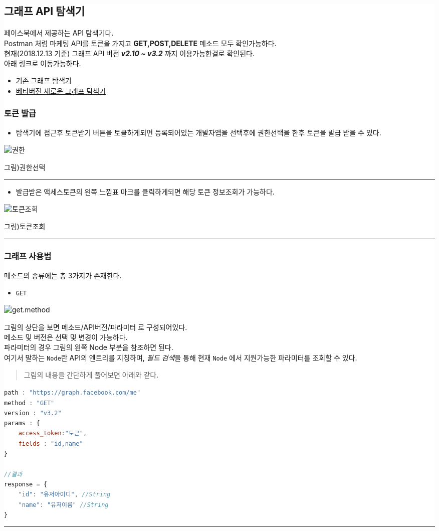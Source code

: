
## 그래프 API 탐색기

페이스북에서 제공하는 API 탐색기다.<br />
Postman 처럼 마케팅 API를 토큰을 가지고 **GET,POST,DELETE** 메소드 모두 확인가능하다.<br />
현재(2018.12.13 기준) 그래프 API 버전 **_v2.10 ~ v3.2_** 까지 이용가능한걸로 확인된다.<br />
아래 링크로 이동가능하다.

- [기존 그래프 탐색기](https://developers.facebook.com/tools/explorer/)
- [베타버전 새로운 그래프 탐색기](https://developers.facebook.com/tools/explorer/?classic=0)

### 토큰 발급

- 탐색기에 접근후 토큰받기 버튼을 토클하게되면 등록되어있는 개발자앱을 선택후에 권한선택을 한후 토큰을 발급 받을 수 있다.

![권한](https://s3.ap-northeast-2.amazonaws.com/thugstorage/images/post/%E1%84%90%E1%85%A9%E1%84%8F%E1%85%B3%E1%86%AB%E1%84%80%E1%85%AF%E1%86%AB%E1%84%92%E1%85%A1%E1%86%AB.png "권한선택")

그림)권한선택

---

- 발급받은 액세스토큰의 왼쪽 느낌표 마크를 클릭하게되면 해당 토큰 정보조회가 가능하다.

![토큰조회](https://s3.ap-northeast-2.amazonaws.com/thugstorage/images/post/%E1%84%90%E1%85%A9%E1%84%8F%E1%85%B3%E1%86%AB%E1%84%8C%E1%85%A5%E1%86%BC%E1%84%87%E1%85%A9.jpg "토큰조회")

그림)토큰조회

---

### 그래프 사용법

메소드의 종류에는 총 3가지가 존재한다.

- `GET`

![get.method](https://s3.ap-northeast-2.amazonaws.com/thugstorage/images/post/%E1%84%90%E1%85%A1%E1%86%B7%E1%84%89%E1%85%A2%E1%86%A8%E1%84%80%E1%85%B5get.jpg "getmethod")

그림의 상단을 보면 메소드/API버전/파라미터 로 구성되어있다.<br />
메소드 및 버전은 선택 및 변경이 가능하다.<br />
파라미터의 경우 그림의 왼쪽 Node 부분을 참조하면 된다.<br />
여기서 말하는 `Node`란 API의 엔트리를 지칭하며, *필드 검색*을 통해 현재 `Node` 에서 지원가능한 파라미터를 조회할 수 있다.

> 그림의 내용을 간단하게 풀어보면 아래와 같다.

```javascript
path : "https://graph.facebook.com/me"
method : "GET"
version : "v3.2"
params : {
    access_token:"토큰",
    fields : "id,name"
}

//결과
response = {
    "id": "유저아이디", //String
    "name": "유저이름" //String
}

```

---